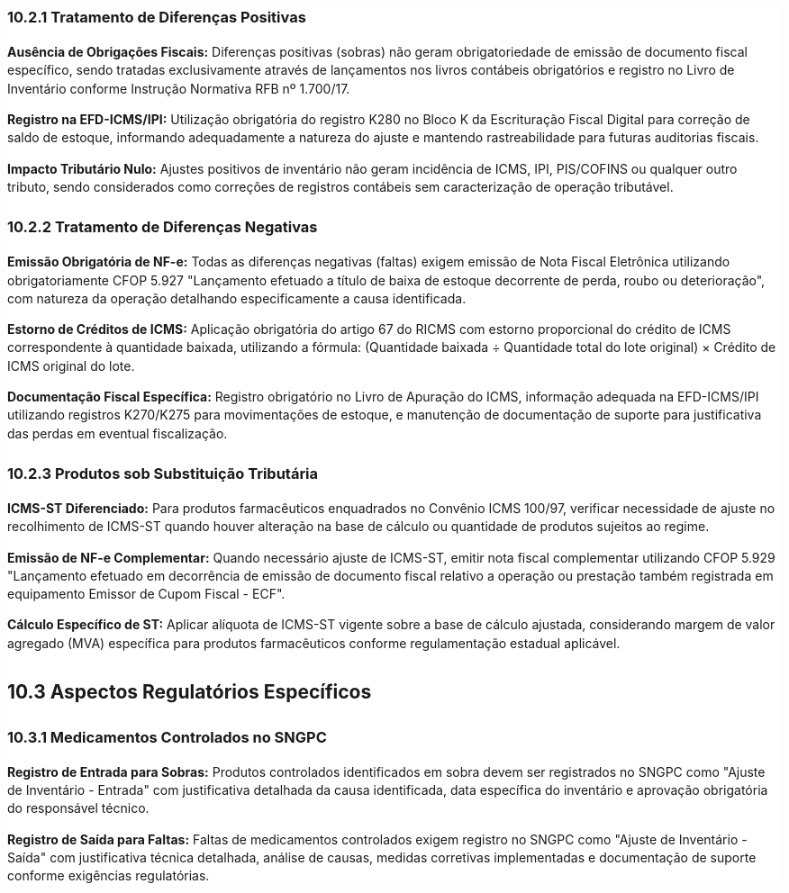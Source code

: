 ### 10.2.1 Tratamento de Diferenças Positivas

**Ausência de Obrigações Fiscais:** Diferenças positivas (sobras) não geram obrigatoriedade de emissão de documento fiscal específico, sendo tratadas exclusivamente através de lançamentos nos livros contábeis obrigatórios e registro no Livro de Inventário conforme Instrução Normativa RFB nº 1.700/17.

**Registro na EFD-ICMS/IPI:** Utilização obrigatória do registro K280 no Bloco K da Escrituração Fiscal Digital para correção de saldo de estoque, informando adequadamente a natureza do ajuste e mantendo rastreabilidade para futuras auditorias fiscais.

**Impacto Tributário Nulo:** Ajustes positivos de inventário não geram incidência de ICMS, IPI, PIS/COFINS ou qualquer outro tributo, sendo considerados como correções de registros contábeis sem caracterização de operação tributável.

### 10.2.2 Tratamento de Diferenças Negativas

**Emissão Obrigatória de NF-e:** Todas as diferenças negativas (faltas) exigem emissão de Nota Fiscal Eletrônica utilizando obrigatoriamente CFOP 5.927 "Lançamento efetuado a título de baixa de estoque decorrente de perda, roubo ou deterioração", com natureza da operação detalhando especificamente a causa identificada.

**Estorno de Créditos de ICMS:** Aplicação obrigatória do artigo 67 do RICMS com estorno proporcional do crédito de ICMS correspondente à quantidade baixada, utilizando a fórmula: (Quantidade baixada ÷ Quantidade total do lote original) × Crédito de ICMS original do lote.

**Documentação Fiscal Específica:** Registro obrigatório no Livro de Apuração do ICMS, informação adequada na EFD-ICMS/IPI utilizando registros K270/K275 para movimentações de estoque, e manutenção de documentação de suporte para justificativa das perdas em eventual fiscalização.

### 10.2.3 Produtos sob Substituição Tributária

**ICMS-ST Diferenciado:** Para produtos farmacêuticos enquadrados no Convênio ICMS 100/97, verificar necessidade de ajuste no recolhimento de ICMS-ST quando houver alteração na base de cálculo ou quantidade de produtos sujeitos ao regime.

**Emissão de NF-e Complementar:** Quando necessário ajuste de ICMS-ST, emitir nota fiscal complementar utilizando CFOP 5.929 "Lançamento efetuado em decorrência de emissão de documento fiscal relativo a operação ou prestação também registrada em equipamento Emissor de Cupom Fiscal - ECF".

**Cálculo Específico de ST:** Aplicar alíquota de ICMS-ST vigente sobre a base de cálculo ajustada, considerando margem de valor agregado (MVA) específica para produtos farmacêuticos conforme regulamentação estadual aplicável.

## 10.3 Aspectos Regulatórios Específicos

### 10.3.1 Medicamentos Controlados no SNGPC

**Registro de Entrada para Sobras:** Produtos controlados identificados em sobra devem ser registrados no SNGPC como "Ajuste de Inventário - Entrada" com justificativa detalhada da causa identificada, data específica do inventário e aprovação obrigatória do responsável técnico.

**Registro de Saída para Faltas:** Faltas de medicamentos controlados exigem registro no SNGPC como "Ajuste de Inventário - Saída" com justificativa técnica detalhada, análise de causas, medidas corretivas implementadas e documentação de suporte conforme exigências regulatórias.
